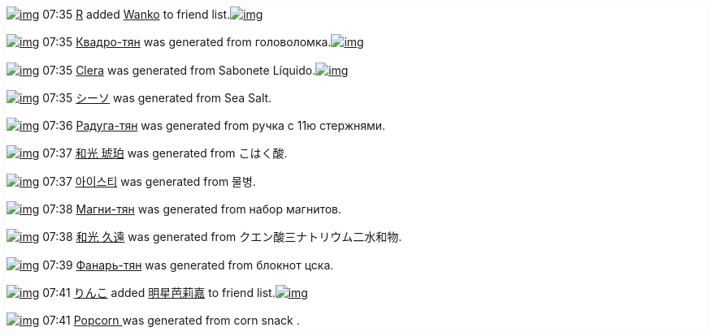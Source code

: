 [![img](http://www.deviantsart.com/34shmm0.jpeg)](http://www.barcodekanojo.com/user/471524/R) 07:35 [R](http://www.barcodekanojo.com/user/471524/R) added [Wanko](http://www.barcodekanojo.com/kanojo/2701455/Wanko) to friend list.[![img](http://www.deviantsart.com/2rb1e7l.png)](http://www.barcodekanojo.com/kanojo/2701455/Wanko)

[![img](http://www.deviantsart.com/3bh4cam.png)](http://www.barcodekanojo.com/kanojo/3022515/%D0%9A%D0%B2%D0%B0%D0%B4%D1%80%D0%BE-%D1%82%D1%8F%D0%BD) 07:35 [Квадро-тян](http://www.barcodekanojo.com/kanojo/3022515/%D0%9A%D0%B2%D0%B0%D0%B4%D1%80%D0%BE-%D1%82%D1%8F%D0%BD) was generated from головоломка.[![img](http://www.deviantsart.com/jpnrr6.jpeg)](http://www.barcodekanojo.com/product_images/barcode/5721466/1403476465/50x50x,PD0,PB3,PD0,PBE,PD0,PBB,PD0,PBE,PD0,PB2,PD0,PBE,PD0,PBB,PD0,PBE,PD0,PBC,PD0,PBA,PD0,PB0.jpg,qw=88,ah=88.pagespeed.ic.Mizw7l9dw5.jpg)

[![img](http://www.deviantsart.com/29jl8t2.png)](http://www.barcodekanojo.com/kanojo/3022516/Clera) 07:35 [Clera](http://www.barcodekanojo.com/kanojo/3022516/Clera) was generated from Sabonete Líquido.[![img](http://www.deviantsart.com/1f8va49.jpeg)](http://www.barcodekanojo.com/product_images/barcode/5721467/1403476484/50x50xSabonete,P20L,PC3,PADquido.jpg,qw=88,ah=88.pagespeed.ic.4e7_90HTis.jpg)

[![img](http://www.deviantsart.com/39aqm9g.png)](http://www.barcodekanojo.com/kanojo/3022517/%E3%82%B7%E3%83%BC%E3%82%BD) 07:35 [シーソ](http://www.barcodekanojo.com/kanojo/3022517/%E3%82%B7%E3%83%BC%E3%82%BD) was generated from Sea Salt.

[![img](http://www.deviantsart.com/sqop78.png)](http://www.barcodekanojo.com/kanojo/3022518/%D0%A0%D0%B0%D0%B4%D1%83%D0%B3%D0%B0-%D1%82%D1%8F%D0%BD) 07:36 [Радуга-тян](http://www.barcodekanojo.com/kanojo/3022518/%D0%A0%D0%B0%D0%B4%D1%83%D0%B3%D0%B0-%D1%82%D1%8F%D0%BD) was generated from ручка с 11ю стержнями.

[![img](http://www.deviantsart.com/jrgt4i.png)](http://www.barcodekanojo.com/kanojo/3022519/%E5%92%8C%E5%85%89%20%E7%90%A5%E7%8F%80) 07:37 [和光 琥珀](http://www.barcodekanojo.com/kanojo/3022519/%E5%92%8C%E5%85%89%20%E7%90%A5%E7%8F%80) was generated from こはく酸.

[![img](http://www.deviantsart.com/n1sd5f.png)](http://www.barcodekanojo.com/kanojo/3022520/%EC%95%84%EC%9D%B4%EC%8A%A4%ED%8B%B0) 07:37 [아이스티](http://www.barcodekanojo.com/kanojo/3022520/%EC%95%84%EC%9D%B4%EC%8A%A4%ED%8B%B0) was generated from 물병.

[![img](http://www.deviantsart.com/2na6utq.png)](http://www.barcodekanojo.com/kanojo/3022521/%D0%9C%D0%B0%D0%B3%D0%BD%D0%B8-%D1%82%D1%8F%D0%BD) 07:38 [Магни-тян](http://www.barcodekanojo.com/kanojo/3022521/%D0%9C%D0%B0%D0%B3%D0%BD%D0%B8-%D1%82%D1%8F%D0%BD) was generated from набор магнитов.

[![img](http://www.deviantsart.com/15tog49.png)](http://www.barcodekanojo.com/kanojo/3022522/%E5%92%8C%E5%85%89%20%E4%B9%85%E9%81%A0) 07:38 [和光 久遠](http://www.barcodekanojo.com/kanojo/3022522/%E5%92%8C%E5%85%89%20%E4%B9%85%E9%81%A0) was generated from クエン酸三ナトリウム二水和物.

[![img](http://www.deviantsart.com/3d36494.png)](http://www.barcodekanojo.com/kanojo/3022523/%D0%A4%D0%B0%D0%BD%D0%B0%D1%80%D1%8C-%D1%82%D1%8F%D0%BD) 07:39 [Фанарь-тян](http://www.barcodekanojo.com/kanojo/3022523/%D0%A4%D0%B0%D0%BD%D0%B0%D1%80%D1%8C-%D1%82%D1%8F%D0%BD) was generated from блокнот цска.

[![img](http://www.deviantsart.com/32lcpaj.jpeg)](http://www.barcodekanojo.com/user/440864/%E3%82%8A%E3%82%93%E3%81%93) 07:41 [りんこ](http://www.barcodekanojo.com/user/440864/%E3%82%8A%E3%82%93%E3%81%93) added [明星芭莉嘉](http://www.barcodekanojo.com/kanojo/2850277/%E6%98%8E%E6%98%9F%E8%8A%AD%E8%8E%89%E5%98%89) to friend list.[![img](http://www.deviantsart.com/2g857p6.png)](http://www.barcodekanojo.com/kanojo/2850277/%E6%98%8E%E6%98%9F%E8%8A%AD%E8%8E%89%E5%98%89)

[![img](http://www.deviantsart.com/2ennf6n.png)](http://www.barcodekanojo.com/kanojo/3022524/Popcorn%20) 07:41 [Popcorn ](http://www.barcodekanojo.com/kanojo/3022524/Popcorn%20) was generated from corn snack .

